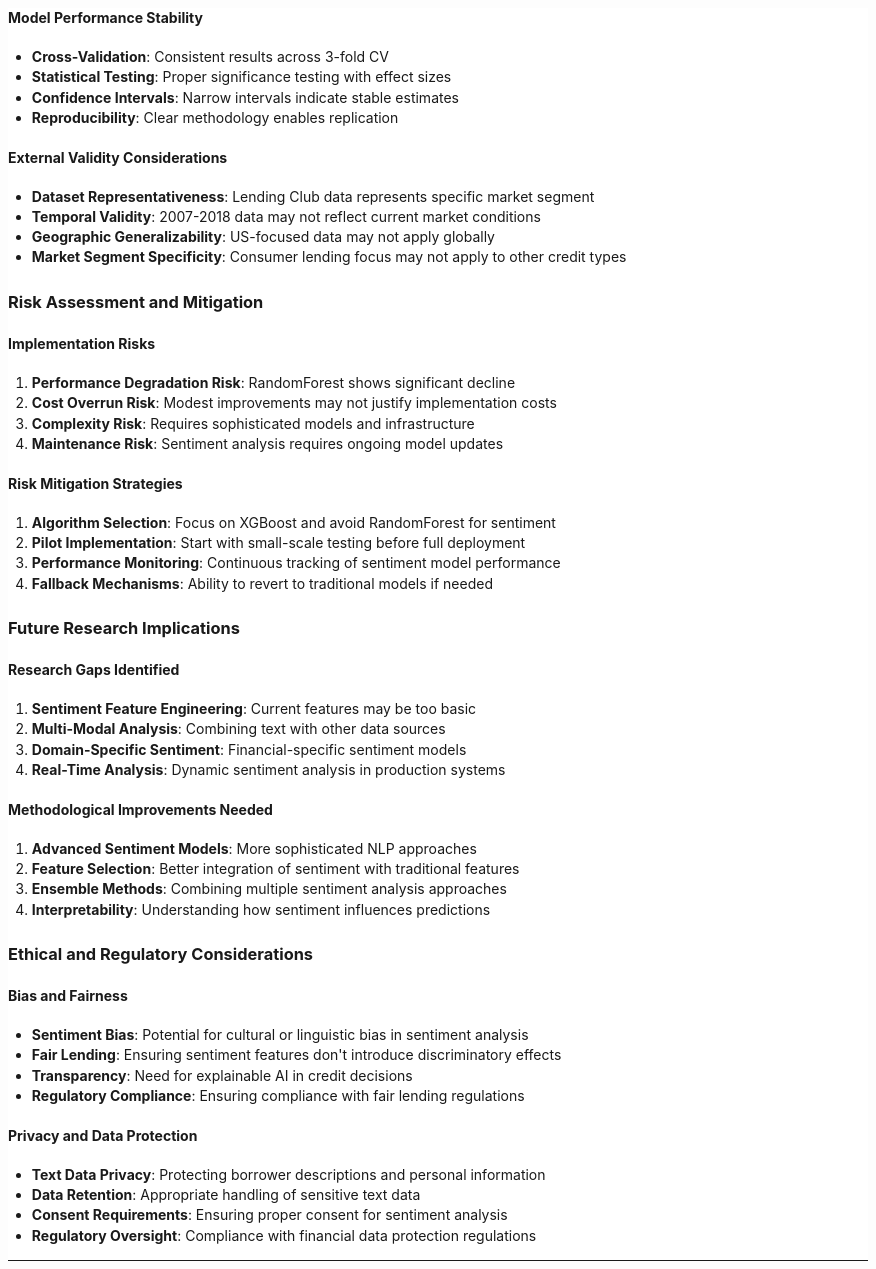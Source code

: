#### Model Performance Stability
- **Cross-Validation**: Consistent results across 3-fold CV
- **Statistical Testing**: Proper significance testing with effect sizes
- **Confidence Intervals**: Narrow intervals indicate stable estimates
- **Reproducibility**: Clear methodology enables replication

#### External Validity Considerations
- **Dataset Representativeness**: Lending Club data represents specific market segment
- **Temporal Validity**: 2007-2018 data may not reflect current market conditions
- **Geographic Generalizability**: US-focused data may not apply globally
- **Market Segment Specificity**: Consumer lending focus may not apply to other credit types

### Risk Assessment and Mitigation

#### Implementation Risks
1. **Performance Degradation Risk**: RandomForest shows significant decline
2. **Cost Overrun Risk**: Modest improvements may not justify implementation costs
3. **Complexity Risk**: Requires sophisticated models and infrastructure
4. **Maintenance Risk**: Sentiment analysis requires ongoing model updates

#### Risk Mitigation Strategies
1. **Algorithm Selection**: Focus on XGBoost and avoid RandomForest for sentiment
2. **Pilot Implementation**: Start with small-scale testing before full deployment
3. **Performance Monitoring**: Continuous tracking of sentiment model performance
4. **Fallback Mechanisms**: Ability to revert to traditional models if needed

### Future Research Implications

#### Research Gaps Identified
1. **Sentiment Feature Engineering**: Current features may be too basic
2. **Multi-Modal Analysis**: Combining text with other data sources
3. **Domain-Specific Sentiment**: Financial-specific sentiment models
4. **Real-Time Analysis**: Dynamic sentiment analysis in production systems

#### Methodological Improvements Needed
1. **Advanced Sentiment Models**: More sophisticated NLP approaches
2. **Feature Selection**: Better integration of sentiment with traditional features
3. **Ensemble Methods**: Combining multiple sentiment analysis approaches
4. **Interpretability**: Understanding how sentiment influences predictions

### Ethical and Regulatory Considerations

#### Bias and Fairness
- **Sentiment Bias**: Potential for cultural or linguistic bias in sentiment analysis
- **Fair Lending**: Ensuring sentiment features don't introduce discriminatory effects
- **Transparency**: Need for explainable AI in credit decisions
- **Regulatory Compliance**: Ensuring compliance with fair lending regulations

#### Privacy and Data Protection
- **Text Data Privacy**: Protecting borrower descriptions and personal information
- **Data Retention**: Appropriate handling of sensitive text data
- **Consent Requirements**: Ensuring proper consent for sentiment analysis
- **Regulatory Oversight**: Compliance with financial data protection regulations

---